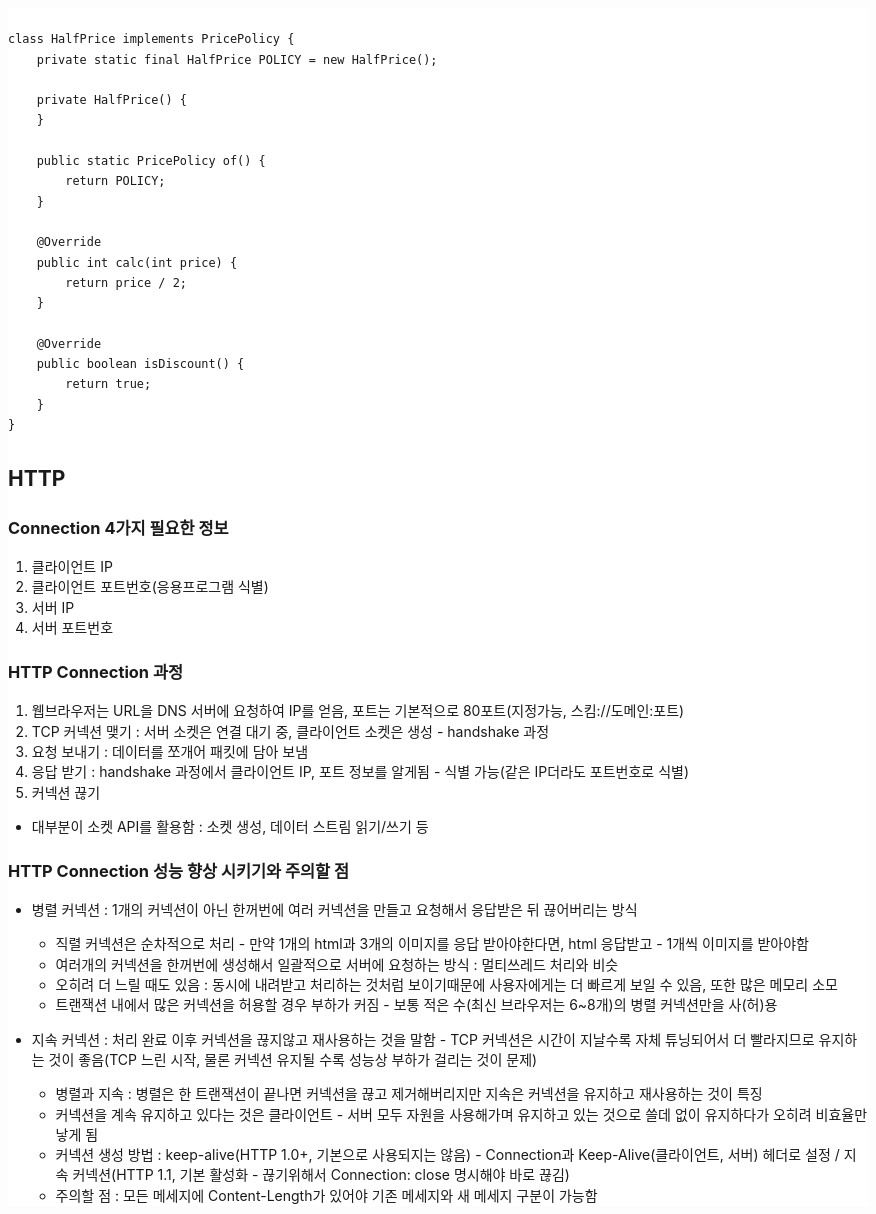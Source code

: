 ~~~

class HalfPrice implements PricePolicy {
    private static final HalfPrice POLICY = new HalfPrice();

    private HalfPrice() {
    }

    public static PricePolicy of() {
        return POLICY;
    }

    @Override
    public int calc(int price) {
        return price / 2;
    }

    @Override
    public boolean isDiscount() {
        return true;
    }
}
~~~
    
## HTTP
### Connection 4가지 필요한 정보
1. 클라이언트 IP
2. 클라이언트 포트번호(응용프로그램 식별)
3. 서버 IP
4. 서버 포트번호

### HTTP Connection 과정
1. 웹브라우저는 URL을 DNS 서버에 요청하여 IP를 얻음, 포트는 기본적으로 80포트(지정가능, 스킴://도메인:포트) 
2. TCP 커넥션 맺기 : 서버 소켓은 연결 대기 중, 클라이언트 소켓은 생성 - handshake 과정
3. 요청 보내기 : 데이터를 쪼개어 패킷에 담아 보냄
4. 응답 받기 : handshake 과정에서 클라이언트 IP, 포트 정보를 알게됨 - 식별 가능(같은 IP더라도 포트번호로 식별)
5. 커넥션 끊기

* 대부분이 소켓 API를 활용함 : 소켓 생성, 데이터 스트림 읽기/쓰기 등
  
### HTTP Connection 성능 향상 시키기와 주의할 점
* 병렬 커넥션 : 1개의 커넥션이 아닌 한꺼번에 여러 커넥션을 만들고 요청해서 응답받은 뒤 끊어버리는 방식
  * 직렬 커넥션은 순차적으로 처리 - 만약 1개의 html과 3개의 이미지를 응답 받아야한다면, html 응답받고 - 1개씩 이미지를 받아야함
  * 여러개의 커넥션을 한꺼번에 생성해서 일괄적으로 서버에 요청하는 방식 : 멀티쓰레드 처리와 비슷
  * 오히려 더 느릴 때도 있음 : 동시에 내려받고 처리하는 것처럼 보이기때문에 사용자에게는 더 빠르게 보일 수 있음, 또한 많은 메모리 소모
  * 트랜잭션 내에서 많은 커넥션을 허용할 경우 부하가 커짐 - 보통 적은 수(최신 브라우저는 6~8개)의 병렬 커넥션만을 사(허)용

* 지속 커넥션 : 처리 완료 이후 커넥션을 끊지않고 재사용하는 것을 말함 - TCP 커넥션은 시간이 지날수록 자체 튜닝되어서 더 빨라지므로 유지하는 것이 좋음(TCP 느린 시작, 물론 커넥션 유지될 수록 성능상 부하가 걸리는 것이 문제)
  * 병렬과 지속 : 병렬은 한 트랜잭션이 끝나면 커넥션을 끊고 제거해버리지만 지속은 커넥션을 유지하고 재사용하는 것이 특징
  * 커넥션을 계속 유지하고 있다는 것은 클라이언트 - 서버 모두 자원을 사용해가며 유지하고 있는 것으로 쓸데 없이 유지하다가 오히려 비효율만 낳게 됨
  * 커넥션 생성 방법 : keep-alive(HTTP 1.0+, 기본으로 사용되지는 않음) - Connection과 Keep-Alive(클라이언트, 서버) 헤더로 설정 / 지속 커넥션(HTTP 1.1, 기본 활성화 - 끊기위해서 Connection: close 명시해야 바로 끊김)
  * 주의할 점 : 모든 메세지에 Content-Length가 있어야 기존 메세지와 새 메세지 구분이 가능함
  